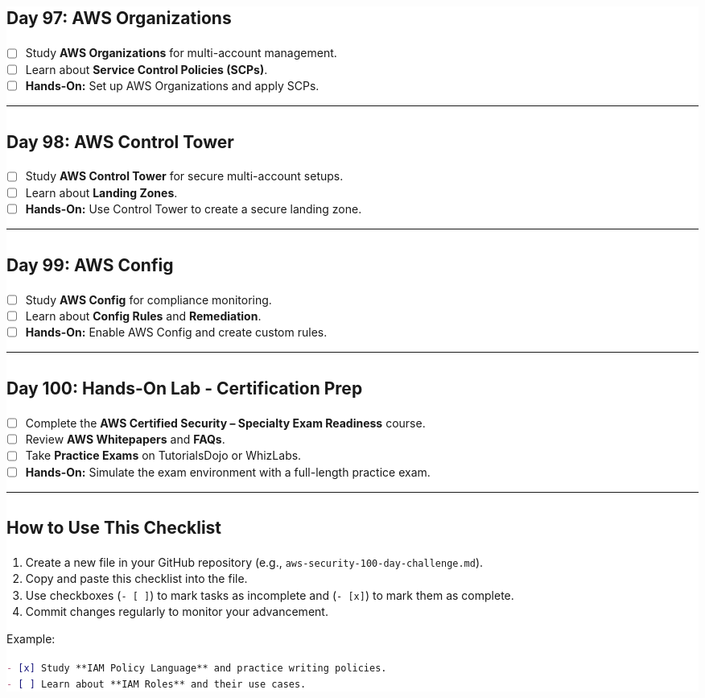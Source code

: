 
## **Day 97: AWS Organizations**
- [ ] Study **AWS Organizations** for multi-account management.  
- [ ] Learn about **Service Control Policies (SCPs)**.  
- [ ] **Hands-On:** Set up AWS Organizations and apply SCPs.  

---

## **Day 98: AWS Control Tower**
- [ ] Study **AWS Control Tower** for secure multi-account setups.  
- [ ] Learn about **Landing Zones**.  
- [ ] **Hands-On:** Use Control Tower to create a secure landing zone.  

---

## **Day 99: AWS Config**
- [ ] Study **AWS Config** for compliance monitoring.  
- [ ] Learn about **Config Rules** and **Remediation**.  
- [ ] **Hands-On:** Enable AWS Config and create custom rules.  

---

## **Day 100: Hands-On Lab - Certification Prep**
- [ ] Complete the **AWS Certified Security – Specialty Exam Readiness** course.  
- [ ] Review **AWS Whitepapers** and **FAQs**.  
- [ ] Take **Practice Exams** on TutorialsDojo or WhizLabs.  
- [ ] **Hands-On:** Simulate the exam environment with a full-length practice exam.  

---

## **How to Use This Checklist**
1. Create a new file in your GitHub repository (e.g., `aws-security-100-day-challenge.md`).  
2. Copy and paste this checklist into the file.  
3. Use checkboxes (`- [ ]`) to mark tasks as incomplete and (`- [x]`) to mark them as complete.  
4. Commit changes regularly to monitor your advancement.  

Example:  
```markdown
- [x] Study **IAM Policy Language** and practice writing policies.  
- [ ] Learn about **IAM Roles** and their use cases.  
